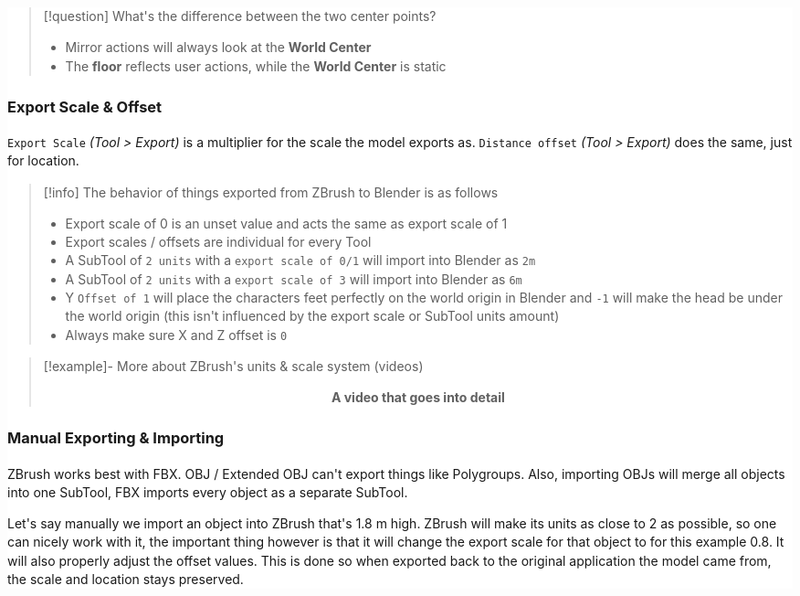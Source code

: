 >[!question] What's the difference between the two center points?
>
>- Mirror actions will always look at the **World Center**
>- The **floor** reflects user actions, while the **World Center** is static


### Export Scale & Offset
`Export Scale` _(Tool > Export)_ is a multiplier for the scale the model exports as. `Distance offset` _(Tool > Export)_ does the same, just for location. 

>[!info] The behavior of things exported from ZBrush to Blender is as follows
>
>- Export scale of 0 is an unset value and acts the same as export scale of 1
>- Export scales / offsets are individual for every Tool
>- A SubTool of `2 units` with a `export scale of 0/1` will import into Blender as `2m`
>- A SubTool of `2 units` with a `export scale of 3` will import into Blender as `6m`
>- Y `Offset of 1` will place the characters feet perfectly on the world origin in Blender and `-1` will make the head be under the world origin (this isn't influenced by the export scale or SubTool units amount)
>- Always make sure X and Z offset is `0`

>[!example]- More about ZBrush's units & scale system (videos)
><div style="text-align: center;">
>
><iframe width="560" height="315" src="https://www.youtube-nocookie.com/embed/4D6vkeCy6rg" title="YouTube video player" frameborder="0" allow="accelerometer; autoplay; clipboard-write; encrypted-media; gyroscope; picture-in-picture; web-share" allowfullscreen></iframe>
><iframe width="560" height="315" src="https://www.youtube-nocookie.com/embed/n2xPrwI9o1U" title="YouTube video player" frameborder="0" allow="accelerometer; autoplay; clipboard-write; encrypted-media; gyroscope; picture-in-picture; web-share" allowfullscreen></iframe>
>
>**A video that goes into detail**
><iframe width="560" height="315" src="https://www.youtube-nocookie.com/embed/EXjfH_X2hkM" title="YouTube video player" frameborder="0" allow="accelerometer; autoplay; clipboard-write; encrypted-media; gyroscope; picture-in-picture; web-share" allowfullscreen></iframe>


### Manual Exporting & Importing
ZBrush works best with FBX. OBJ / Extended OBJ can't export things like Polygroups. Also, importing OBJs will merge all objects into one SubTool, FBX imports every object as a separate SubTool.

Let's say manually we import an object into ZBrush that's 1.8 m high. ZBrush will make its units as close to 2 as possible, so one can nicely work with it, the important thing however is that it will change the export scale for that object to for this example 0.8. It will also properly adjust the offset values. This is done so when exported back to the original application the model came from, the scale and location stays preserved.